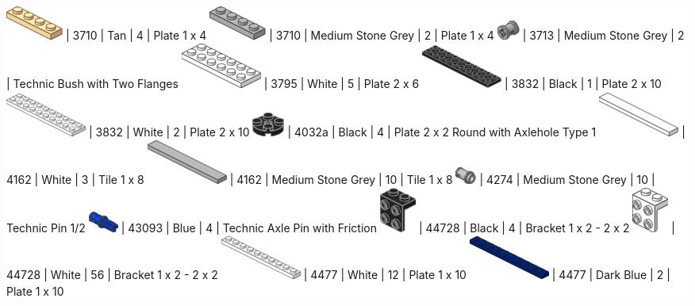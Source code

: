 ![3710](./Images/3710_tan.png "3710") | 3710 | Tan | 4 | Plate 1 x 4
![3710](./Images/3710_lbgrey.png "3710") | 3710 | Medium Stone Grey | 2 | Plate 1 x 4
![3713](./Images/3713_lbgrey.png "3713") | 3713 | Medium Stone Grey | 2 | Technic Bush with Two Flanges
![3795](./Images/3795_white.png "3795") | 3795 | White | 5 | Plate 2 x 6
![3832](./Images/3832_black.png "3832") | 3832 | Black | 1 | Plate 2 x 10
![3832](./Images/3832_white.png "3832") | 3832 | White | 2 | Plate 2 x 10
![4032a](./Images/4032a_black.png "4032a") | 4032a | Black | 4 | Plate 2 x 2 Round with Axlehole Type 1
![4162](./Images/4162_white.png "4162") | 4162 | White | 3 | Tile 1 x 8
![4162](./Images/4162_lbgrey.png "4162") | 4162 | Medium Stone Grey | 10 | Tile 1 x 8
![4274](./Images/4274_lbgrey.png "4274") | 4274 | Medium Stone Grey | 10 | Technic Pin 1/2
![43093](./Images/43093_blue.png "43093") | 43093 | Blue | 4 | Technic Axle Pin with Friction
![44728](./Images/44728_black.png "44728") | 44728 | Black | 4 | Bracket 1 x 2 - 2 x 2
![44728](./Images/44728_white.png "44728") | 44728 | White | 56 | Bracket 1 x 2 - 2 x 2
![4477](./Images/4477_white.png "4477") | 4477 | White | 12 | Plate 1 x 10
![4477](./Images/4477_darkblue.png "4477") | 4477 | Dark Blue | 2 | Plate 1 x 10